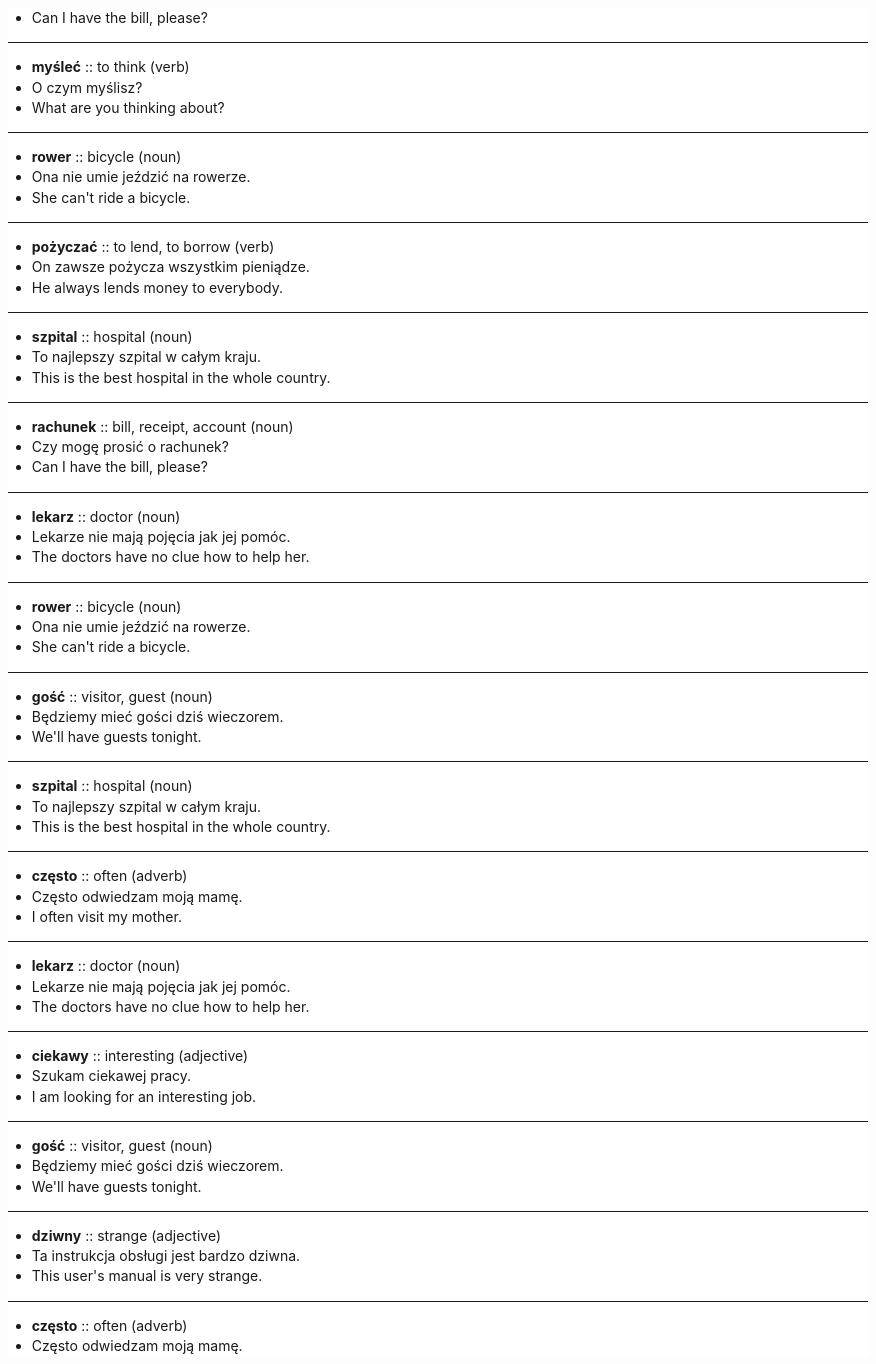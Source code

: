  * Can I have the bill, please? 
----------
 * **myśleć** :: to think (verb)
 * O czym myślisz? 
 * What are you thinking about? 
----------
 * **rower** :: bicycle (noun)
 * Ona nie umie jeździć na rowerze. 
 * She can't ride a bicycle. 
----------
 * **pożyczać** :: to lend, to borrow (verb)
 * On zawsze pożycza wszystkim pieniądze. 
 * He always lends money to everybody. 
----------
 * **szpital** :: hospital (noun)
 * To najlepszy szpital w całym kraju. 
 * This is the best hospital in the whole country. 
----------
 * **rachunek** :: bill, receipt, account (noun)
 * Czy mogę prosić o rachunek? 
 * Can I have the bill, please? 
----------
 * **lekarz** :: doctor (noun)
 * Lekarze nie mają pojęcia jak jej pomóc. 
 * The doctors have no clue how to help her. 
----------
 * **rower** :: bicycle (noun)
 * Ona nie umie jeździć na rowerze. 
 * She can't ride a bicycle. 
----------
 * **gość** :: visitor, guest (noun)
 * Będziemy mieć gości dziś wieczorem. 
 * We'll have guests tonight. 
----------
 * **szpital** :: hospital (noun)
 * To najlepszy szpital w całym kraju. 
 * This is the best hospital in the whole country. 
----------
 * **często** :: often (adverb)
 * Często odwiedzam moją mamę. 
 * I often visit my mother. 
----------
 * **lekarz** :: doctor (noun)
 * Lekarze nie mają pojęcia jak jej pomóc. 
 * The doctors have no clue how to help her. 
----------
 * **ciekawy** :: interesting (adjective)
 * Szukam ciekawej pracy. 
 * I am looking for an interesting job. 
----------
 * **gość** :: visitor, guest (noun)
 * Będziemy mieć gości dziś wieczorem. 
 * We'll have guests tonight. 
----------
 * **dziwny** :: strange (adjective)
 * Ta instrukcja obsługi jest bardzo dziwna. 
 * This user's manual is very strange. 
----------
 * **często** :: often (adverb)
 * Często odwiedzam moją mamę. 